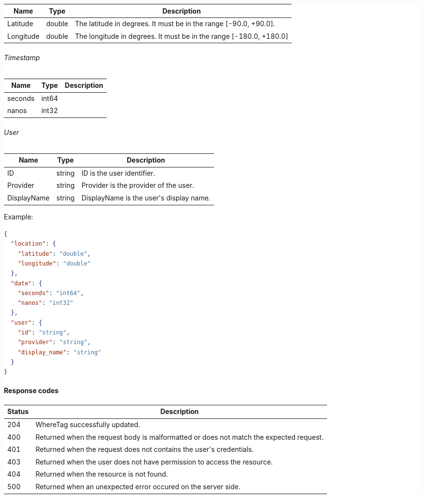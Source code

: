 | Name      | Type   | Description                                                        |
|-----------|--------|--------------------------------------------------------------------|
| Latitude  | double | The latitude in degrees. It must be in the range [-90.0, +90.0].   |
| Longitude | double | The longitude in degrees. It must be in the range [-180.0, +180.0] |

###### Timestamp

| Name    | Type  | Description |
|---------|-------|-------------|
| seconds | int64 |             |
| nanos   | int32 |             |

###### User

| Name        | Type   | Description                             |
|-------------|--------|-----------------------------------------|
| ID          | string | ID is the user identifier.              |
| Provider    | string | Provider is the provider of the user.   |
| DisplayName | string | DisplayName is the user's display name. |

Example:

```json
{
  "location": {
    "latitude": "double",
    "longitude": "double"
  },
  "date": {
    "seconds": "int64",
    "nanos": "int32"
  },
  "user": {
    "id": "string",
    "provider": "string",
    "display_name": "string"
  }
}
```
#### Response codes

| Status | Description                                                                            |
|--------|----------------------------------------------------------------------------------------|
| 204    | WhereTag successfully updated.                                                         |
| 400    | Returned when the request body is malformatted or does not match the expected request. |
| 401    | Returned when the request does not contains the user's credentials.                    |
| 403    | Returned when the user does not have permission to access the resource.                |
| 404    | Returned when the resource is not found.                                               |
| 500    | Returned when an unexpected error occured on the server side.                          |
